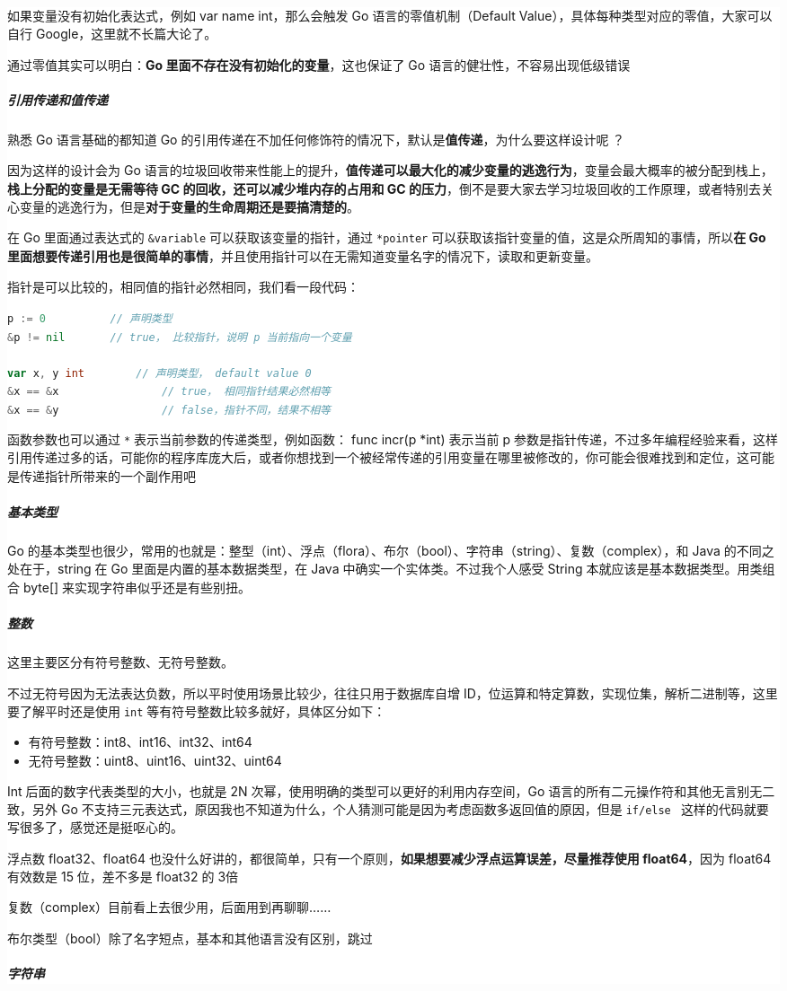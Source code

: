 如果变量没有初始化表达式，例如 var name int，那么会触发 Go 语言的零值机制（Default Value），具体每种类型对应的零值，大家可以自行 Google，这里就不长篇大论了。

通过零值其实可以明白：**Go 里面不存在没有初始化的变量**，这也保证了 Go 语言的健壮性，不容易出现低级错误



##### 引用传递和值传递

熟悉 Go 语言基础的都知道 Go 的引用传递在不加任何修饰符的情况下，默认是**值传递**，为什么要这样设计呢 ？

因为这样的设计会为 Go 语言的垃圾回收带来性能上的提升，**值传递可以最大化的减少变量的逃逸行为**，变量会最大概率的被分配到栈上，**栈上分配的变量是无需等待 GC 的回收，还可以减少堆内存的占用和 GC 的压力**，倒不是要大家去学习垃圾回收的工作原理，或者特别去关心变量的逃逸行为，但是**对于变量的生命周期还是要搞清楚的**。



在 Go 里面通过表达式的 `&variable` 可以获取该变量的指针，通过 `*pointer`  可以获取该指针变量的值，这是众所周知的事情，所以**在 Go 里面想要传递引用也是很简单的事情**，并且使用指针可以在无需知道变量名字的情况下，读取和更新变量。

指针是可以比较的，相同值的指针必然相同，我们看一段代码：

```go
p := 0			// 声明类型
&p != nil		// true， 比较指针，说明 p 当前指向一个变量

var x, y int 		// 声明类型， default value 0
&x == &x 				// true， 相同指针结果必然相等
&x == &y				// false，指针不同，结果不相等
```

函数参数也可以通过 `*` 表示当前参数的传递类型，例如函数： func incr(p *int) 表示当前 p 参数是指针传递，不过多年编程经验来看，这样引用传递过多的话，可能你的程序库庞大后，或者你想找到一个被经常传递的引用变量在哪里被修改的，你可能会很难找到和定位，这可能是传递指针所带来的一个副作用吧



##### 基本类型

Go 的基本类型也很少，常用的也就是：整型（int）、浮点（flora）、布尔（bool）、字符串（string）、复数（complex），和 Java 的不同之处在于，string 在 Go 里面是内置的基本数据类型，在 Java 中确实一个实体类。不过我个人感受 String 本就应该是基本数据类型。用类组合 byte[] 来实现字符串似乎还是有些别扭。



##### 整数

这里主要区分有符号整数、无符号整数。

不过无符号因为无法表达负数，所以平时使用场景比较少，往往只用于数据库自增 ID，位运算和特定算数，实现位集，解析二进制等，这里要了解平时还是使用 `int` 等有符号整数比较多就好，具体区分如下：

* 有符号整数：int8、int16、int32、int64
* 无符号整数：uint8、uint16、uint32、uint64

Int 后面的数字代表类型的大小，也就是 2N 次幂，使用明确的类型可以更好的利用内存空间，Go 语言的所有二元操作符和其他无言别无二致，另外 Go 不支持三元表达式，原因我也不知道为什么，个人猜测可能是因为考虑函数多返回值的原因，但是 `if/else ` 这样的代码就要写很多了，感觉还是挺呕心的。

浮点数 float32、float64 也没什么好讲的，都很简单，只有一个原则，**如果想要减少浮点运算误差，尽量推荐使用 float64**，因为 float64 有效数是 15 位，差不多是 float32 的 3倍

复数（complex）目前看上去很少用，后面用到再聊聊……

布尔类型（bool）除了名字短点，基本和其他语言没有区别，跳过



##### 字符串
